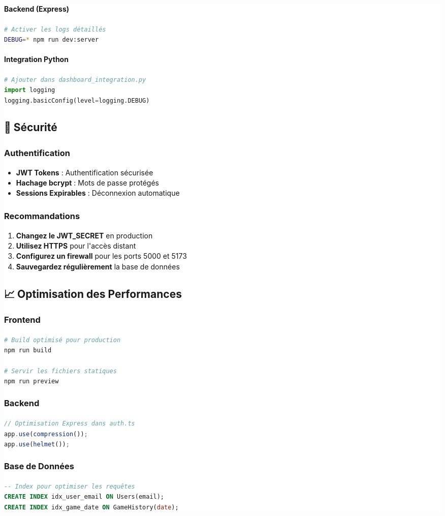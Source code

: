 #### Backend (Express)
```bash
# Activer les logs détaillés
DEBUG=* npm run dev:server
```

#### Integration Python
```python
# Ajouter dans dashboard_integration.py
import logging
logging.basicConfig(level=logging.DEBUG)
```

## 🔐 Sécurité

### Authentification
- **JWT Tokens** : Authentification sécurisée
- **Hachage bcrypt** : Mots de passe protégés
- **Sessions Expirables** : Déconnexion automatique

### Recommandations
1. **Changez le JWT_SECRET** en production
2. **Utilisez HTTPS** pour l'accès distant
3. **Configurez un firewall** pour les ports 5000 et 5173
4. **Sauvegardez régulièrement** la base de données

## 📈 Optimisation des Performances

### Frontend
```bash
# Build optimisé pour production
npm run build

# Servir les fichiers statiques
npm run preview
```

### Backend
```javascript
// Optimisation Express dans auth.ts
app.use(compression());
app.use(helmet());
```

### Base de Données
```sql
-- Index pour optimiser les requêtes
CREATE INDEX idx_user_email ON Users(email);
CREATE INDEX idx_game_date ON GameHistory(date);
```
